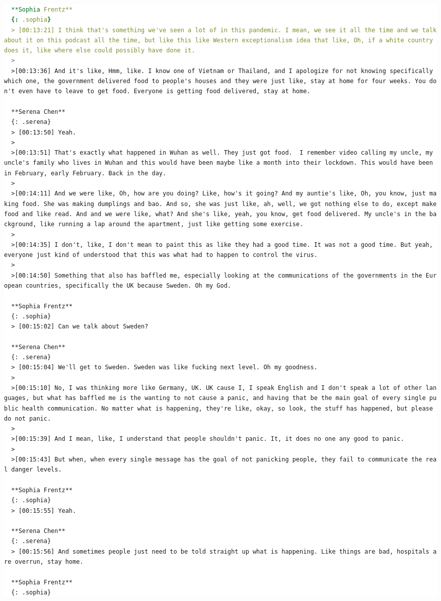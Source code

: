 ```yaml
  **Sophia Frentz** 
  {: .sophia}
  > [00:13:21] I think that's something we've seen a lot of in this pandemic. I mean, we see it all the time and we talk about it on this podcast all the time, but like this like Western exceptionalism idea that like, Oh, if a white country does it, like where else could possibly have done it.
  >
  >[00:13:36] And it's like, Hmm, like. I know one of Vietnam or Thailand, and I apologize for not knowing specifically which one, the government delivered food to people's houses and they were just like, stay at home for four weeks. You don't even have to leave to get food. Everyone is getting food delivered, stay at home.
  
  **Serena Chen** 
  {: .serena}
  > [00:13:50] Yeah. 
  >
  >[00:13:51] That's exactly what happened in Wuhan as well. They just got food.  I remember video calling my uncle, my uncle's family who lives in Wuhan and this would have been maybe like a month into their lockdown. This would have been in February, early February. Back in the day.
  >
  >[00:14:11] And we were like, Oh, how are you doing? Like, how's it going? And my auntie's like, Oh, you know, just making food. She was making dumplings and bao. And so, she was just like, ah, well, we got nothing else to do, except make food and like read. And and we were like, what? And she's like, yeah, you know, get food delivered. My uncle's in the background, like running a lap around the apartment, just like getting some exercise. 
  >
  >[00:14:35] I don't, like, I don't mean to paint this as like they had a good time. It was not a good time. But yeah, everyone just kind of understood that this was what had to happen to control the virus.
  >
  >[00:14:50] Something that also has baffled me, especially looking at the communications of the governments in the European countries, specifically the UK because Sweden. Oh my God.  
  
  **Sophia Frentz** 
  {: .sophia}
  > [00:15:02] Can we talk about Sweden? 
  
  **Serena Chen** 
  {: .serena}
  > [00:15:04] We'll get to Sweden. Sweden was like fucking next level. Oh my goodness. 
  >
  >[00:15:10] No, I was thinking more like Germany, UK. UK cause I, I speak English and I don't speak a lot of other languages, but what has baffled me is the wanting to not cause a panic, and having that be the main goal of every single public health communication. No matter what is happening, they're like, okay, so look, the stuff has happened, but please do not panic. 
  >
  >[00:15:39] And I mean, like, I understand that people shouldn't panic. It, it does no one any good to panic.
  >
  >[00:15:43] But when, when every single message has the goal of not panicking people, they fail to communicate the real danger levels. 
  
  **Sophia Frentz** 
  {: .sophia}
  > [00:15:55] Yeah. 
  
  **Serena Chen** 
  {: .serena}
  > [00:15:56] And sometimes people just need to be told straight up what is happening. Like things are bad, hospitals are overrun, stay home. 
  
  **Sophia Frentz** 
  {: .sophia}
```